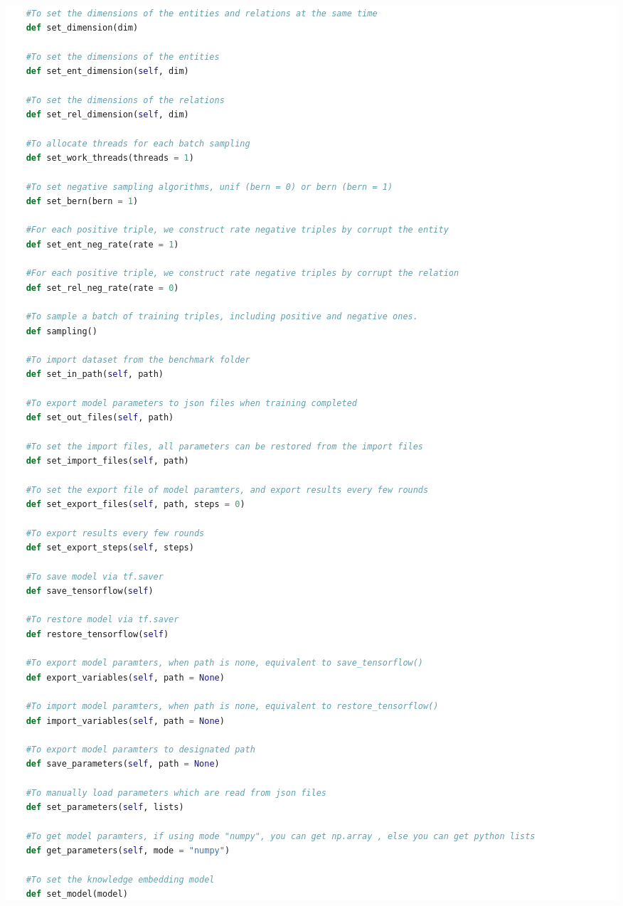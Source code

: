 ```python
	#To set the dimensions of the entities and relations at the same time
	def set_dimension(dim)

	#To set the dimensions of the entities
	def set_ent_dimension(self, dim)

	#To set the dimensions of the relations
	def set_rel_dimension(self, dim)

	#To allocate threads for each batch sampling
	def set_work_threads(threads = 1)

	#To set negative sampling algorithms, unif (bern = 0) or bern (bern = 1)
	def set_bern(bern = 1)

	#For each positive triple, we construct rate negative triples by corrupt the entity
	def set_ent_neg_rate(rate = 1)

	#For each positive triple, we construct rate negative triples by corrupt the relation
	def set_rel_neg_rate(rate = 0)

	#To sample a batch of training triples, including positive and negative ones.
	def sampling()

	#To import dataset from the benchmark folder
	def set_in_path(self, path)

	#To export model parameters to json files when training completed
	def set_out_files(self, path)

	#To set the import files, all parameters can be restored from the import files
	def set_import_files(self, path)

	#To set the export file of model paramters, and export results every few rounds
	def set_export_files(self, path, steps = 0)

	#To export results every few rounds
	def set_export_steps(self, steps)

	#To save model via tf.saver
	def save_tensorflow(self)

	#To restore model via tf.saver
	def restore_tensorflow(self)

	#To export model paramters, when path is none, equivalent to save_tensorflow()
	def export_variables(self, path = None)

	#To import model paramters, when path is none, equivalent to restore_tensorflow()
	def import_variables(self, path = None)

	#To export model paramters to designated path
	def save_parameters(self, path = None)

	#To manually load parameters which are read from json files
	def set_parameters(self, lists)

	#To get model paramters, if using mode "numpy", you can get np.array , else you can get python lists
	def get_parameters(self, mode = "numpy")

	#To set the knowledge embedding model
	def set_model(model)
```